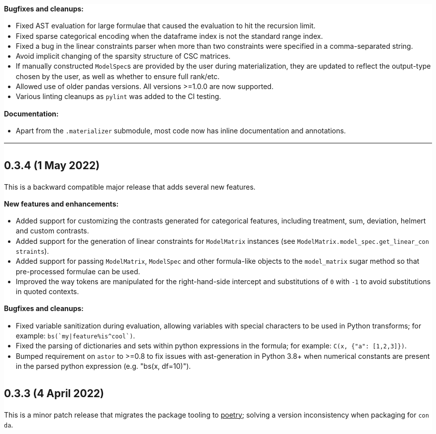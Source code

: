 **Bugfixes and cleanups:**

- Fixed AST evaluation for large formulae that caused the evaluation to hit the
  recursion limit.
- Fixed sparse categorical encoding when the dataframe index is not the standard
  range index.
- Fixed a bug in the linear constraints parser when more than two constraints
  were specified in a comma-separated string.
- Avoid implicit changing of the sparsity structure of CSC matrices.
- If manually constructed `ModelSpec`s are provided by the user during
  materialization, they are updated to reflect the output-type chosen by the
  user, as well as whether to ensure full rank/etc.
- Allowed use of older pandas versions. All versions >=1.0.0 are now supported.
- Various linting cleanups as `pylint` was added to the CI testing.

**Documentation:**

- Apart from the `.materializer` submodule, most code now has inline
  documentation and annotations.

---

## 0.3.4 (1 May 2022)

This is a backward compatible major release that adds several new features.

**New features and enhancements:**

- Added support for customizing the contrasts generated for categorical
  features, including treatment, sum, deviation, helmert and custom contrasts.
- Added support for the generation of linear constraints for `ModelMatrix`
  instances (see `ModelMatrix.model_spec.get_linear_constraints`).
- Added support for passing `ModelMatrix`, `ModelSpec` and other formula-like
  objects to the `model_matrix` sugar method so that pre-processed formulae can
  be used.
- Improved the way tokens are manipulated for the right-hand-side intercept and
  substitutions of `0` with `-1` to avoid substitutions in quoted contexts.

**Bugfixes and cleanups:**

- Fixed variable sanitization during evaluation, allowing variables with
  special characters to be used in Python transforms; for example:
  `` bs(`my|feature%is^cool`) ``.
- Fixed the parsing of dictionaries and sets within python expressions in the
  formula; for example: `C(x, {"a": [1,2,3]})`.
- Bumped requirement on `astor` to >=0.8 to fix issues with ast-generation in
  Python 3.8+ when numerical constants are present in the parsed python
  expression (e.g. "bs(x, df=10)").

## 0.3.3 (4 April 2022)

This is a minor patch release that migrates the package tooling to
[poetry](https://python-poetry.org/); solving a version inconsistency when
packaging for `conda`.
